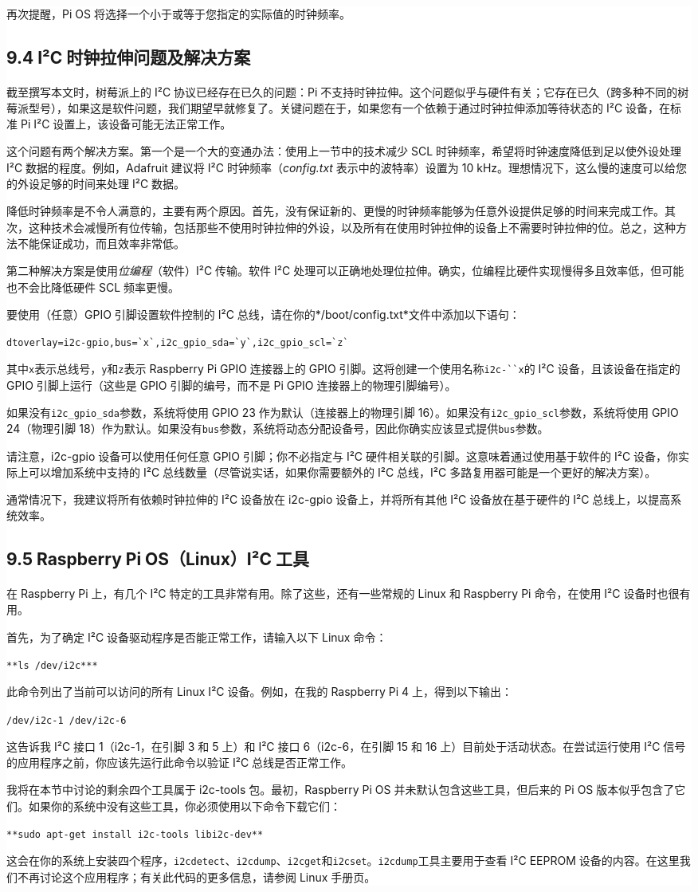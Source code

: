 再次提醒，Pi OS 将选择一个小于或等于您指定的实际值的时钟频率。

## 9.4 I²C 时钟拉伸问题及解决方案

截至撰写本文时，树莓派上的 I²C 协议已经存在已久的问题：Pi 不支持时钟拉伸。这个问题似乎与硬件有关；它存在已久（跨多种不同的树莓派型号），如果这是软件问题，我们期望早就修复了。关键问题在于，如果您有一个依赖于通过时钟拉伸添加等待状态的 I²C 设备，在标准 Pi I²C 设置上，该设备可能无法正常工作。

这个问题有两个解决方案。第一个是一个大的变通办法：使用上一节中的技术减少 SCL 时钟频率，希望将时钟速度降低到足以使外设处理 I²C 数据的程度。例如，Adafruit 建议将 I²C 时钟频率（*config.txt* 表示中的波特率）设置为 10 kHz。理想情况下，这么慢的速度可以给您的外设足够的时间来处理 I²C 数据。

降低时钟频率是不令人满意的，主要有两个原因。首先，没有保证新的、更慢的时钟频率能够为任意外设提供足够的时间来完成工作。其次，这种技术会减慢所有位传输，包括那些不使用时钟拉伸的外设，以及所有在使用时钟拉伸的设备上不需要时钟拉伸的位。总之，这种方法不能保证成功，而且效率非常低。

第二种解决方案是使用*位编程*（软件）I²C 传输。软件 I²C 处理可以正确地处理位拉伸。确实，位编程比硬件实现慢得多且效率低，但可能也不会比降低硬件 SCL 频率更慢。

要使用（任意）GPIO 引脚设置软件控制的 I²C 总线，请在你的*/boot/config.txt*文件中添加以下语句：

```
dtoverlay=i2c-gpio,bus=`x`,i2c_gpio_sda=`y`,i2c_gpio_scl=`z`
```

其中`x`表示总线号，`y`和`z`表示 Raspberry Pi GPIO 连接器上的 GPIO 引脚。这将创建一个使用名称`i2c-``x`的 I²C 设备，且该设备在指定的 GPIO 引脚上运行（这些是 GPIO 引脚的编号，而不是 Pi GPIO 连接器上的物理引脚编号）。

如果没有`i2c_gpio_sda`参数，系统将使用 GPIO 23 作为默认（连接器上的物理引脚 16）。如果没有`i2c_gpio_scl`参数，系统将使用 GPIO 24（物理引脚 18）作为默认。如果没有`bus`参数，系统将动态分配设备号，因此你确实应该显式提供`bus`参数。

请注意，i2c-gpio 设备可以使用任何任意 GPIO 引脚；你不必指定与 I²C 硬件相关联的引脚。这意味着通过使用基于软件的 I²C 设备，你实际上可以增加系统中支持的 I²C 总线数量（尽管说实话，如果你需要额外的 I²C 总线，I²C 多路复用器可能是一个更好的解决方案）。

通常情况下，我建议将所有依赖时钟拉伸的 I²C 设备放在 i2c-gpio 设备上，并将所有其他 I²C 设备放在基于硬件的 I²C 总线上，以提高系统效率。

## 9.5 Raspberry Pi OS（Linux）I²C 工具

在 Raspberry Pi 上，有几个 I²C 特定的工具非常有用。除了这些，还有一些常规的 Linux 和 Raspberry Pi 命令，在使用 I²C 设备时也很有用。

首先，为了确定 I²C 设备驱动程序是否能正常工作，请输入以下 Linux 命令：

```
**ls /dev/i2c***
```

此命令列出了当前可以访问的所有 Linux I²C 设备。例如，在我的 Raspberry Pi 4 上，得到以下输出：

```
/dev/i2c-1 /dev/i2c-6
```

这告诉我 I²C 接口 1（i2c-1，在引脚 3 和 5 上）和 I²C 接口 6（i2c-6，在引脚 15 和 16 上）目前处于活动状态。在尝试运行使用 I²C 信号的应用程序之前，你应该先运行此命令以验证 I²C 总线是否正常工作。

我将在本节中讨论的剩余四个工具属于 i2c-tools 包。最初，Raspberry Pi OS 并未默认包含这些工具，但后来的 Pi OS 版本似乎包含了它们。如果你的系统中没有这些工具，你必须使用以下命令下载它们：

```
**sudo apt-get install i2c-tools libi2c-dev** 
```

这会在你的系统上安装四个程序，`i2cdetect`、`i2cdump`、`i2cget`和`i2cset`。`i2cdump`工具主要用于查看 I²C EEPROM 设备的内容。在这里我们不再讨论这个应用程序；有关此代码的更多信息，请参阅 Linux 手册页。
